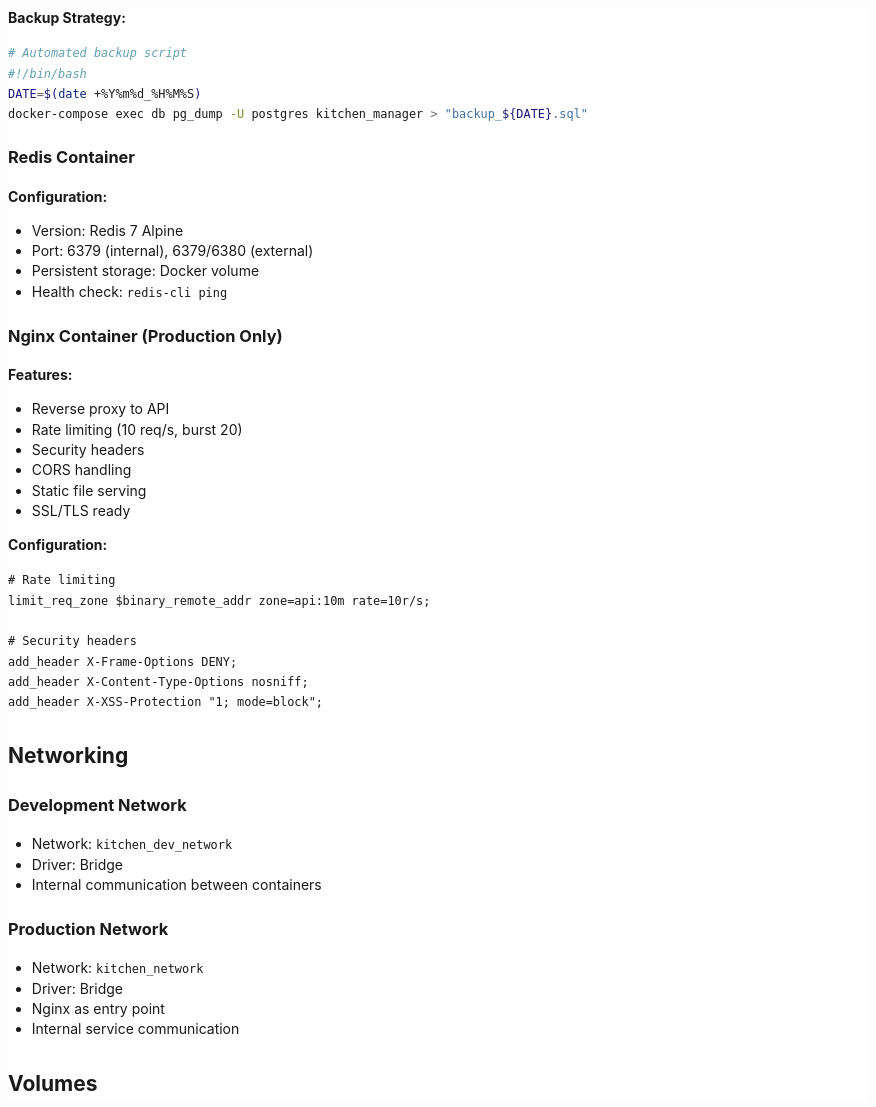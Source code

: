 **Backup Strategy:**
```bash
# Automated backup script
#!/bin/bash
DATE=$(date +%Y%m%d_%H%M%S)
docker-compose exec db pg_dump -U postgres kitchen_manager > "backup_${DATE}.sql"
```

### Redis Container

**Configuration:**
- Version: Redis 7 Alpine
- Port: 6379 (internal), 6379/6380 (external)
- Persistent storage: Docker volume
- Health check: `redis-cli ping`

### Nginx Container (Production Only)

**Features:**
- Reverse proxy to API
- Rate limiting (10 req/s, burst 20)
- Security headers
- CORS handling
- Static file serving
- SSL/TLS ready

**Configuration:**
```nginx
# Rate limiting
limit_req_zone $binary_remote_addr zone=api:10m rate=10r/s;

# Security headers
add_header X-Frame-Options DENY;
add_header X-Content-Type-Options nosniff;
add_header X-XSS-Protection "1; mode=block";
```

## Networking

### Development Network
- Network: `kitchen_dev_network`
- Driver: Bridge
- Internal communication between containers

### Production Network
- Network: `kitchen_network`
- Driver: Bridge
- Nginx as entry point
- Internal service communication

## Volumes
